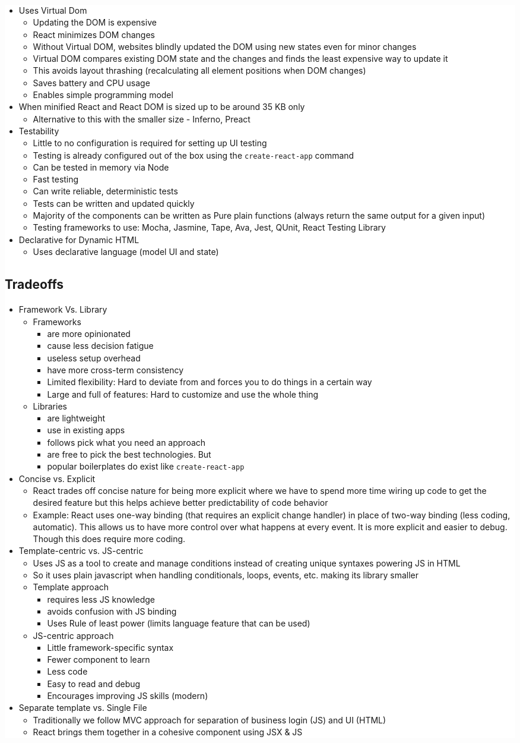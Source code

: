   * Uses Virtual Dom
    * Updating the DOM is expensive
    * React minimizes DOM changes
    * Without Virtual DOM, websites blindly updated the DOM using new states even for minor changes
    * Virtual DOM compares existing DOM state and the changes and finds the least expensive way to update it
    * This avoids layout thrashing (recalculating all element positions when DOM changes)
    * Saves battery and CPU usage
    * Enables simple programming model
  * When minified React and React DOM is sized up to be around 35 KB only
    * Alternative to this with the smaller size - Inferno, Preact
* Testability
  * Little to no configuration is required for setting up UI testing
  * Testing is already configured out of the box using the `create-react-app` command
  * Can be tested in memory via Node
  * Fast testing
  * Can write reliable, deterministic tests
  * Tests can be written and updated quickly
  * Majority of the components can be written as Pure plain functions (always return the same output for a given input)
  * Testing frameworks to use: Mocha, Jasmine, Tape, Ava, Jest, QUnit, React Testing  Library
* Declarative for Dynamic HTML
  * Uses declarative language (model UI and state)

## Tradeoffs
* Framework Vs. Library
  * Frameworks
    * are more opinionated
    * cause less decision fatigue
    * useless setup overhead
    * have more cross-term consistency
    * Limited flexibility: Hard to deviate from and forces you to do things in a certain way
    * Large and full of features: Hard to customize and use the whole thing
  * Libraries
    * are lightweight
    * use in existing apps
    * follows pick what you need an approach
    * are free to pick the best technologies. But
    * popular boilerplates do exist like `create-react-app`
* Concise vs. Explicit
  * React trades off concise nature for being more explicit where we have to spend more time wiring up code to get the desired feature but this helps achieve better predictability of code behavior
  * Example: React uses one-way binding (that requires an explicit change handler) in place of two-way binding (less coding, automatic). This allows us to have more control over what happens at every event. It is more explicit and easier to debug. Though this does require more coding.
* Template-centric vs. JS-centric
  * Uses JS as a tool to create and manage conditions instead of creating unique syntaxes powering JS in HTML
  * So it uses plain javascript when handling conditionals, loops, events, etc. making its library smaller
  * Template approach
    * requires less JS knowledge
    * avoids confusion with JS binding
    * Uses Rule of least power (limits language feature that can be used)
  * JS-centric approach
    * Little framework-specific syntax
    * Fewer component to learn
    * Less code
    * Easy to read and debug
    * Encourages improving JS skills (modern)
* Separate template vs. Single File
  * Traditionally we follow MVC approach for separation of business login (JS) and UI (HTML)
  * React brings them together in a cohesive component using JSX & JS